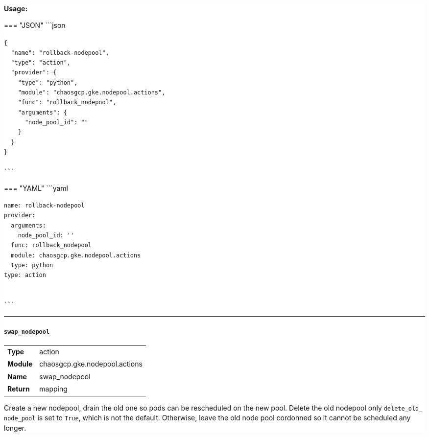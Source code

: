 


**Usage:**

=== "JSON"
    ```json

    {
      "name": "rollback-nodepool",
      "type": "action",
      "provider": {
        "type": "python",
        "module": "chaosgcp.gke.nodepool.actions",
        "func": "rollback_nodepool",
        "arguments": {
          "node_pool_id": ""
        }
      }
    }
    
    ```
=== "YAML"
    ```yaml

    name: rollback-nodepool
    provider:
      arguments:
        node_pool_id: ''
      func: rollback_nodepool
      module: chaosgcp.gke.nodepool.actions
      type: python
    type: action
    

    ```



***

#### `swap_nodepool`

|                       |               |
| --------------------- | ------------- |
| **Type**              | action |
| **Module**            | chaosgcp.gke.nodepool.actions |
| **Name**              | swap_nodepool |
| **Return**              | mapping |


Create a new nodepool, drain the old one so pods can be rescheduled on the
new pool. Delete the old nodepool only `delete_old_node_pool` is set to
`True`, which is not the default. Otherwise, leave the old node pool
cordonned so it cannot be scheduled any longer.
